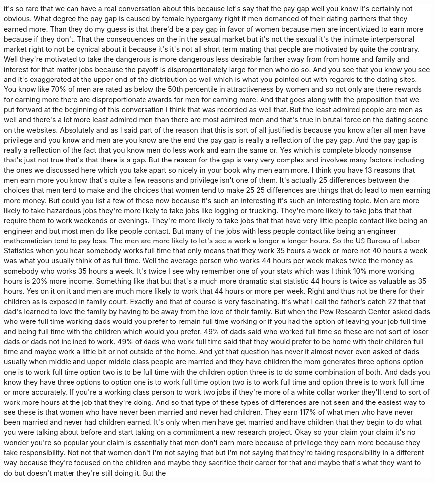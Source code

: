 it's so rare that we can have a real conversation about this because let's say that the pay gap well you know it's certainly not obvious. What degree the pay gap is caused by female hypergamy right if men demanded of their dating partners that they earned more. Than they do my guess is that there'd be a pay gap in favor of women because men are incentivized to earn more because if they don't. That the consequences on the in the sexual market but it's not the sexual it's the intimate interpersonal market right to not be cynical about it because it's it's not all short term mating that people are motivated by quite the contrary. Well they're motivated to take the dangerous is more dangerous less desirable farther away from from home and family and interest for that matter jobs because the payoff is disproportionately large for men who do so. And you see that you know you see and it's exaggerated at the upper end of the distribution as well which is what you pointed out with regards to the dating sites. You know like 70% of men are rated as below the 50th percentile in attractiveness by women and so not only are there rewards for earning more there are disproportionate awards for men for earning more. And that goes along with the proposition that we put forward at the beginning of this conversation I think that was recorded as well that. But the least admired people are men as well and there's a lot more least admired men than there are most admired men and that's true in brutal force on the dating scene on the websites. Absolutely and as I said part of the reason that this is sort of all justified is because you know after all men have privilege and you know and men are you know are the end the pay gap is really a reflection of the pay gap. And the pay gap is really a reflection of the fact that you know men do less work and earn the same or. Yes which is complete bloody nonsense that's just not true that's that there is a gap. But the reason for the gap is very very complex and involves many factors including the ones we discussed here which you take apart so nicely in your book why men earn more. I think you have 13 reasons that men earn more you know that's quite a few reasons and privilege isn't one of them. It's actually 25 differences between the choices that men tend to make and the choices that women tend to make 25 25 differences are things that do lead to men earning more money. But could you list a few of those now because it's such an interesting it's such an interesting topic. Men are more likely to take hazardous jobs they're more likely to take jobs like logging or trucking. They're more likely to take jobs that that require them to work weekends or evenings. They're more likely to take jobs that that have very little people contact like being an engineer and but most men do like people contact. But many of the jobs with less people contact like being an engineer mathematician tend to pay less. The men are more likely to let's see a work a longer a longer hours. So the US Bureau of Labor Statistics when you hear somebody works full time that only means that they work 35 hours a week or more not 40 hours a week was what you usually think of as full time. Well the average person who works 44 hours per week makes twice the money as somebody who works 35 hours a week. It's twice I see why remember one of your stats which was I think 10% more working hours is 20% more income. Something like that but that's a much more dramatic stat statistic 44 hours is twice as valuable as 35 hours. Yes on it on it and men are much more likely to work that 44 hours or more per week. Right and thus not be there for their children as is exposed in family court. Exactly and that of course is very fascinating. It's what I call the father's catch 22 that that dad's learned to love the family by having to be away from the love of their family. But when the Pew Research Center asked dads who were full time working dads would you prefer to remain full time working or if you had the option of leaving your job full time and being full time with the children which would you prefer. 49% of dads said who worked full time so these are not sort of loser dads or dads not inclined to work. 49% of dads who work full time said that they would prefer to be home with their children full time and maybe work a little bit or not outside of the home. And yet that question has never it almost never even asked of dads usually when middle and upper middle class people are married and they have children the mom generates three options option one is to work full time option two is to be full time with the children option three is to do some combination of both. And dads you know they have three options to option one is to work full time option two is to work full time and option three is to work full time or more accurately. If you're a working class person to work two jobs if they're more of a white collar worker they'll tend to sort of work more hours at the job that they're doing. And so that type of these types of differences are not seen and the easiest way to see these is that women who have never been married and never had children. They earn 117% of what men who have never been married and never had children earned. It's only when men have get married and have children that they begin to do what you were talking about before and start taking on a commitment a new research project. Okay so your claim your claim it's no wonder you're so popular your claim is essentially that men don't earn more because of privilege they earn more because they take responsibility. Not not that women don't I'm not saying that but I'm not saying that they're taking responsibility in a different way because they're focused on the children and maybe they sacrifice their career for that and maybe that's what they want to do but doesn't matter they're still doing it. But the